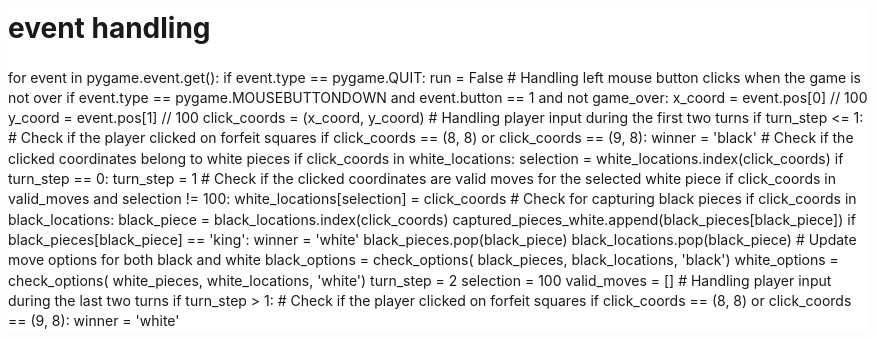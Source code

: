 
# event handling
for event in pygame.event.get():
    if event.type == pygame.QUIT:
        run = False
    # Handling left mouse button clicks when the game is not over
    if event.type == pygame.MOUSEBUTTONDOWN and event.button == 1 and not game_over:
        x_coord = event.pos[0] // 100
        y_coord = event.pos[1] // 100
        click_coords = (x_coord, y_coord)
        # Handling player input during the first two turns
        if turn_step <= 1:
            # Check if the player clicked on forfeit squares
            if click_coords == (8, 8) or click_coords == (9, 8):
                winner = 'black'
            # Check if the clicked coordinates belong to white pieces
            if click_coords in white_locations:
                selection = white_locations.index(click_coords)
                if turn_step == 0:
                    turn_step = 1
            # Check if the clicked coordinates are valid moves for the selected white piece
            if click_coords in valid_moves and selection != 100:
                white_locations[selection] = click_coords
                # Check for capturing black pieces
                if click_coords in black_locations:
                    black_piece = black_locations.index(click_coords)
                    captured_pieces_white.append(black_pieces[black_piece])
                    if black_pieces[black_piece] == 'king':
                        winner = 'white'
                    black_pieces.pop(black_piece)
                    black_locations.pop(black_piece)
                # Update move options for both black and white
                black_options = check_options(
                    black_pieces, black_locations, 'black')
                white_options = check_options(
                    white_pieces, white_locations, 'white')
                turn_step = 2
                selection = 100
                valid_moves = []
        # Handling player input during the last two turns
        if turn_step > 1:
            # Check if the player clicked on forfeit squares
            if click_coords == (8, 8) or click_coords == (9, 8):
                winner = 'white'